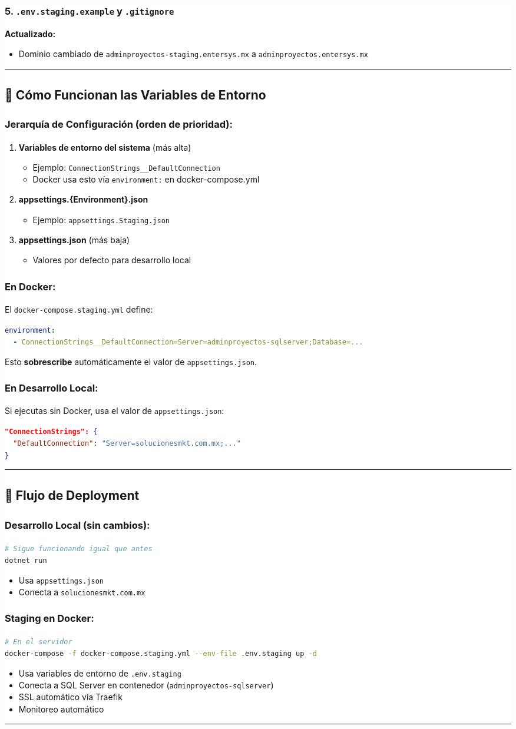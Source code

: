 
### 5. `.env.staging.example` y `.gitignore`

**Actualizado:**
- Dominio cambiado de `adminproyectos-staging.entersys.mx` a `adminproyectos.entersys.mx`

---

## 🔄 Cómo Funcionan las Variables de Entorno

### Jerarquía de Configuración (orden de prioridad):

1. **Variables de entorno del sistema** (más alta)
   - Ejemplo: `ConnectionStrings__DefaultConnection`
   - Docker usa esto vía `environment:` en docker-compose.yml

2. **appsettings.{Environment}.json**
   - Ejemplo: `appsettings.Staging.json`

3. **appsettings.json** (más baja)
   - Valores por defecto para desarrollo local

### En Docker:

El `docker-compose.staging.yml` define:
```yaml
environment:
  - ConnectionStrings__DefaultConnection=Server=adminproyectos-sqlserver;Database=...
```

Esto **sobrescribe** automáticamente el valor de `appsettings.json`.

### En Desarrollo Local:

Si ejecutas sin Docker, usa el valor de `appsettings.json`:
```json
"ConnectionStrings": {
  "DefaultConnection": "Server=solucionesmkt.com.mx;..."
}
```

---

## 🚀 Flujo de Deployment

### Desarrollo Local (sin cambios):
```bash
# Sigue funcionando igual que antes
dotnet run
```
- Usa `appsettings.json`
- Conecta a `solucionesmkt.com.mx`

### Staging en Docker:
```bash
# En el servidor
docker-compose -f docker-compose.staging.yml --env-file .env.staging up -d
```
- Usa variables de entorno de `.env.staging`
- Conecta a SQL Server en contenedor (`adminproyectos-sqlserver`)
- SSL automático vía Traefik
- Monitoreo automático

---